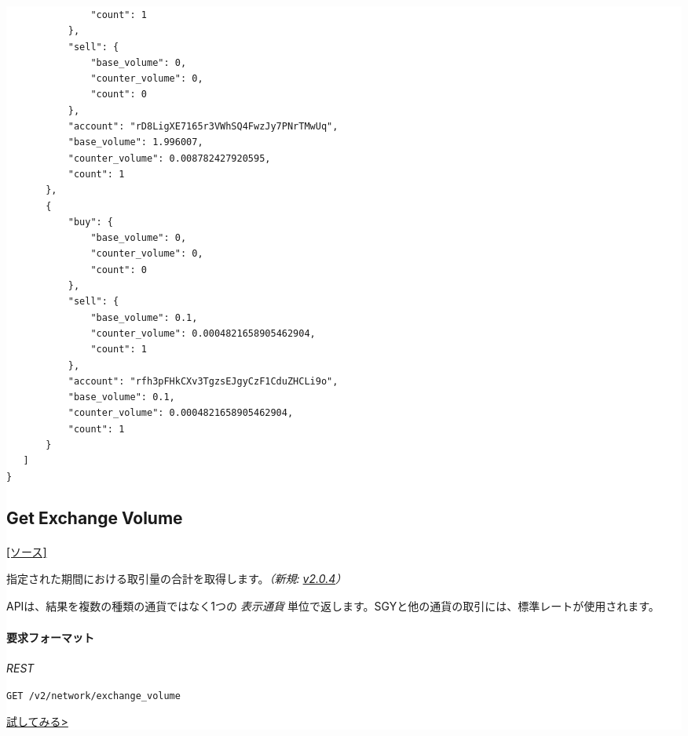 ```
               "count": 1
           },
           "sell": {
               "base_volume": 0,
               "counter_volume": 0,
               "count": 0
           },
           "account": "rD8LigXE7165r3VWhSQ4FwzJy7PNrTMwUq",
           "base_volume": 1.996007,
           "counter_volume": 0.008782427920595,
           "count": 1
       },
       {
           "buy": {
               "base_volume": 0,
               "counter_volume": 0,
               "count": 0
           },
           "sell": {
               "base_volume": 0.1,
               "counter_volume": 0.0004821658905462904,
               "count": 1
           },
           "account": "rfh3pFHkCXv3TgzsEJgyCzF1CduZHCLi9o",
           "base_volume": 0.1,
           "counter_volume": 0.0004821658905462904,
           "count": 1
       }
   ]
}
```



## Get Exchange Volume
[[ソース]<br>](https://github.com/ripple/rippled-historical-database/blob/master/api/routes/network/getMetric.js "Source")

指定された期間における取引量の合計を取得します。_（新規: [v2.0.4][]）_

APIは、結果を複数の種類の通貨ではなく1つの _表示通貨_ 単位で返します。SGYと他の通貨の取引には、標準レートが使用されます。

#### 要求フォーマット



*REST*

```
GET /v2/network/exchange_volume
```



[試してみる>](data-api-v2-tool.html#get-exchange-volume)


[v2.0.4]: https://github.com/ripple/rippled-historical-database/releases/tag/v2.0.4
[v2.0.5]: https://github.com/ripple/rippled-historical-database/releases/tag/v2.0.5
[v2.0.6]: https://github.com/ripple/rippled-historical-database/releases/tag/v2.0.6
[v2.0.7]: https://github.com/ripple/rippled-historical-database/releases/tag/v2.0.7
[v2.0.8]: https://github.com/ripple/rippled-historical-database/releases/tag/v2.0.8
[v2.1.0]: https://github.com/ripple/rippled-historical-database/releases/tag/v2.1.0
[v2.2.0]: https://github.com/ripple/rippled-historical-database/releases/tag/v2.2.0
[v2.3.0]: https://github.com/ripple/rippled-historical-database/releases/tag/v2.3.0
[v2.3.2]: https://github.com/ripple/rippled-historical-database/releases/tag/v2.3.2
[v2.3.5]: https://github.com/ripple/rippled-historical-database/releases/tag/v2.3.5
[v2.3.7]: https://github.com/ripple/rippled-historical-database/releases/tag/v2.3.7
[v2.4.0]: https://github.com/ripple/rippled-historical-database/releases/tag/v2.4.0
[トランザクションオブジェクト]: #トランザクションオブジェクト
[トランザクションオブジェクト]: #トランザクションオブジェクト